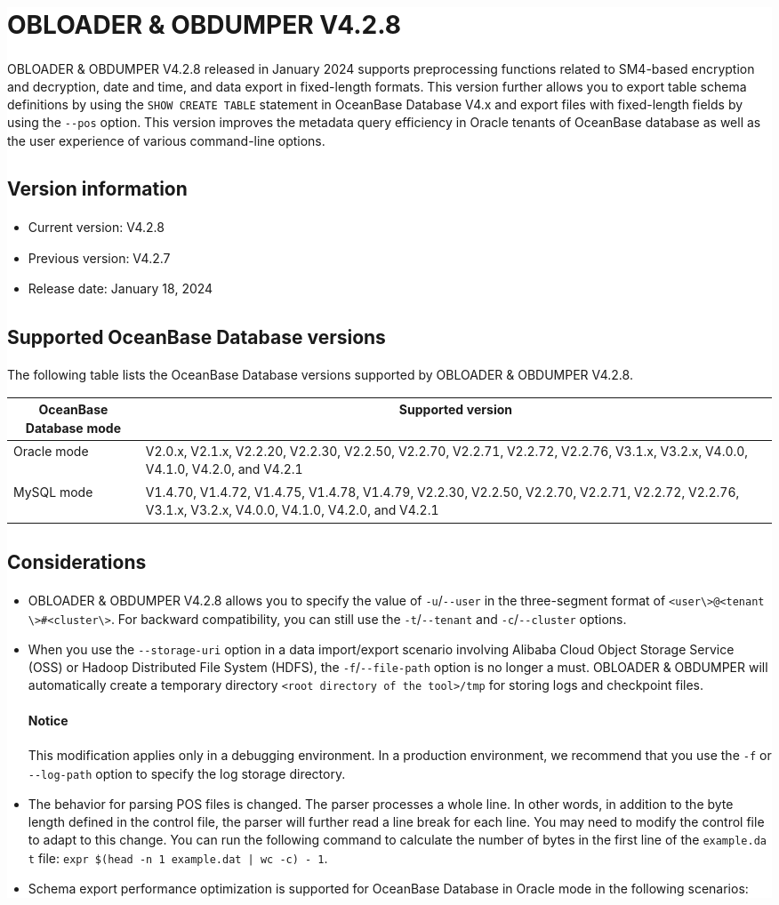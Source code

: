 # OBLOADER & OBDUMPER V4.2.8

OBLOADER & OBDUMPER V4.2.8 released in January 2024 supports preprocessing functions related to SM4-based encryption and decryption, date and time, and data export in fixed-length formats. This version further allows you to export table schema definitions by using the `SHOW CREATE TABLE` statement in OceanBase Database V4.x and export files with fixed-length fields by using the `--pos` option. This version improves the metadata query efficiency in Oracle tenants of OceanBase database as well as the user experience of various command-line options.

## Version information

* Current version: V4.2.8

* Previous version: V4.2.7

* Release date: January 18, 2024

## Supported OceanBase Database versions

The following table lists the OceanBase Database versions supported by OBLOADER & OBDUMPER V4.2.8.

| OceanBase Database mode | Supported version |
|-------------------------|---------------------------|
| Oracle mode | V2.0.x, V2.1.x, V2.2.20, V2.2.30, V2.2.50, V2.2.70, V2.2.71, V2.2.72, V2.2.76, V3.1.x, V3.2.x, V4.0.0, V4.1.0, V4.2.0, and V4.2.1 |
| MySQL mode | V1.4.70, V1.4.72, V1.4.75, V1.4.78, V1.4.79, V2.2.30, V2.2.50, V2.2.70, V2.2.71, V2.2.72, V2.2.76, V3.1.x, V3.2.x, V4.0.0, V4.1.0, V4.2.0, and V4.2.1 |

## Considerations

* OBLOADER & OBDUMPER V4.2.8 allows you to specify the value of `-u`/`--user` in the three-segment format of `<user\>@<tenant\>#<cluster\>`. For backward compatibility, you can still use the `-t`/`--tenant` and `-c`/`--cluster` options.

* When you use the `--storage-uri` option in a data import/export scenario involving Alibaba Cloud Object Storage Service (OSS) or Hadoop Distributed File System (HDFS), the `-f`/`--file-path` option is no longer a must. OBLOADER & OBDUMPER will automatically create a temporary directory `<root directory of the tool>/tmp` for storing logs and checkpoint files.

   <main id="notice" type='notice'>
      <h4>Notice</h4>
      <p>This modification applies only in a debugging environment. In a production environment, we recommend that you use the <code>-f</code> or <code>--log-path</code> option to specify the log storage directory. </p>
   </main>

* The behavior for parsing POS files is changed. The parser processes a whole line. In other words, in addition to the byte length defined in the control file, the parser will further read a line break for each line. You may need to modify the control file to adapt to this change. You can run the following command to calculate the number of bytes in the first line of the <code>example.dat</code> file: `expr $(head -n 1 example.dat | wc -c) - 1`.

* Schema export performance optimization is supported for OceanBase Database in Oracle mode in the following scenarios:
